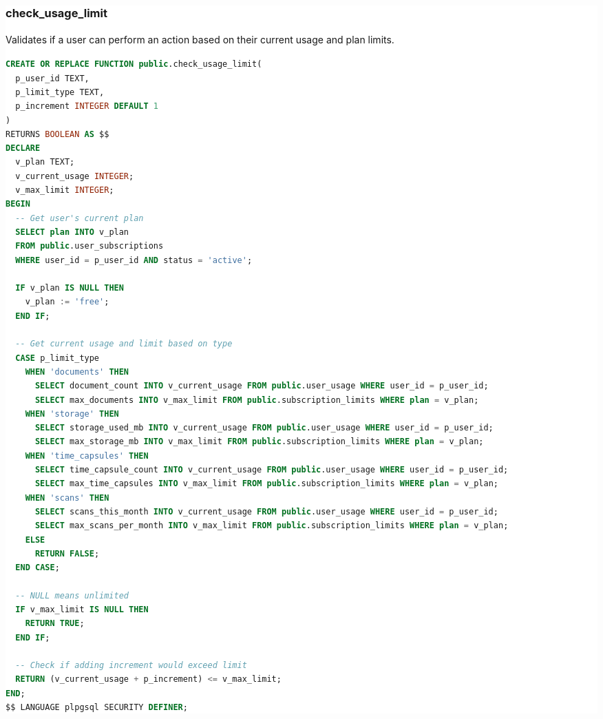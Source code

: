### check_usage_limit

Validates if a user can perform an action based on their current usage and plan limits.

```sql
CREATE OR REPLACE FUNCTION public.check_usage_limit(
  p_user_id TEXT,
  p_limit_type TEXT,
  p_increment INTEGER DEFAULT 1
)
RETURNS BOOLEAN AS $$
DECLARE
  v_plan TEXT;
  v_current_usage INTEGER;
  v_max_limit INTEGER;
BEGIN
  -- Get user's current plan
  SELECT plan INTO v_plan
  FROM public.user_subscriptions
  WHERE user_id = p_user_id AND status = 'active';

  IF v_plan IS NULL THEN
    v_plan := 'free';
  END IF;

  -- Get current usage and limit based on type
  CASE p_limit_type
    WHEN 'documents' THEN
      SELECT document_count INTO v_current_usage FROM public.user_usage WHERE user_id = p_user_id;
      SELECT max_documents INTO v_max_limit FROM public.subscription_limits WHERE plan = v_plan;
    WHEN 'storage' THEN
      SELECT storage_used_mb INTO v_current_usage FROM public.user_usage WHERE user_id = p_user_id;
      SELECT max_storage_mb INTO v_max_limit FROM public.subscription_limits WHERE plan = v_plan;
    WHEN 'time_capsules' THEN
      SELECT time_capsule_count INTO v_current_usage FROM public.user_usage WHERE user_id = p_user_id;
      SELECT max_time_capsules INTO v_max_limit FROM public.subscription_limits WHERE plan = v_plan;
    WHEN 'scans' THEN
      SELECT scans_this_month INTO v_current_usage FROM public.user_usage WHERE user_id = p_user_id;
      SELECT max_scans_per_month INTO v_max_limit FROM public.subscription_limits WHERE plan = v_plan;
    ELSE
      RETURN FALSE;
  END CASE;

  -- NULL means unlimited
  IF v_max_limit IS NULL THEN
    RETURN TRUE;
  END IF;

  -- Check if adding increment would exceed limit
  RETURN (v_current_usage + p_increment) <= v_max_limit;
END;
$$ LANGUAGE plpgsql SECURITY DEFINER;
```
